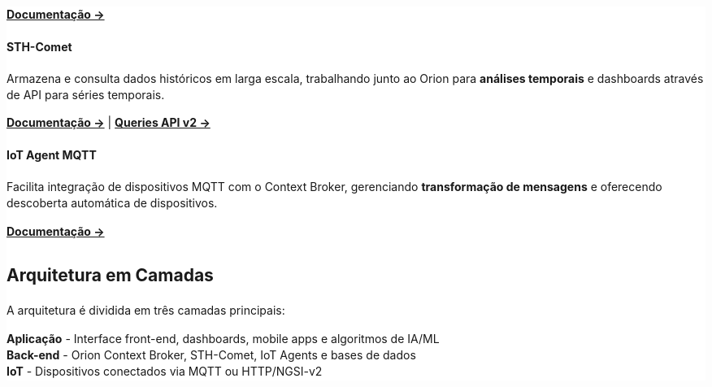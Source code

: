 **[Documentação →](https://fiware-orion.readthedocs.io/en/3.10.1/index.html)**

#### STH-Comet  
Armazena e consulta dados históricos em larga escala, trabalhando junto ao Orion para **análises temporais** e dashboards através de API para séries temporais.

**[Documentação →](https://fiware-sth-comet.readthedocs.io/en/latest/)** | **[Queries API v2 →](https://documenter.getpostman.com/view/513743/RWEgqe8Q)**

#### IoT Agent MQTT
Facilita integração de dispositivos MQTT com o Context Broker, gerenciando **transformação de mensagens** e oferecendo descoberta automática de dispositivos.

**[Documentação →](https://github.com/FIWARE/tutorials.IoT-Agent)**


## Arquitetura em Camadas

A arquitetura é dividida em três camadas principais:

**Aplicação** - Interface front-end, dashboards, mobile apps e algoritmos de IA/ML  
**Back-end** - Orion Context Broker, STH-Comet, IoT Agents e bases de dados  
**IoT** - Dispositivos conectados via MQTT ou HTTP/NGSI-v2

<div align="center">